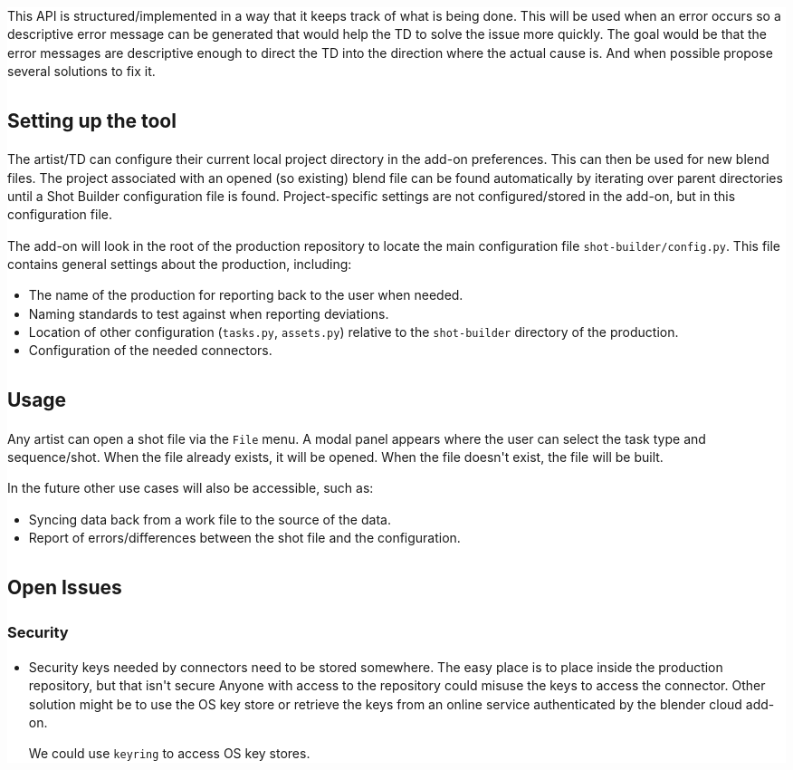 This API is structured/implemented in a way that it keeps track of what
is being done. This will be used when an error occurs so a descriptive
error message can be generated that would help the TD to solve the issue more
quickly. The goal would be that the error messages are descriptive enough to
direct the TD into the direction where the actual cause is. And when possible
propose several solutions to fix it.

## Setting up the tool

The artist/TD can configure their current local project directory in the add-on preferences. This can then be used for new blend files. The project associated with an opened (so existing) blend file can be found automatically by iterating over parent directories until a Shot Builder configuration file is found. Project-specific settings are not configured/stored in the add-on, but in this configuration file.

The add-on will look in the root of the production repository to locate the
main configuration file `shot-builder/config.py`. This file contains general
settings about the production, including:

* The name of the production for reporting back to the user when needed.
* Naming standards to test against when reporting deviations.
* Location of other configuration (`tasks.py`, `assets.py`) relative to the `shot-builder` directory of the production.
* Configuration of the needed connectors.

## Usage

Any artist can open a shot file via the `File` menu. A modal panel appears
where the user can select the task type and sequence/shot. When the file
already exists, it will be opened. When the file doesn't exist, the file
will be built.

In the future other use cases will also be accessible, such as:

* Syncing data back from a work file to the source of the data.
* Report of errors/differences between the shot file and the configuration.

## Open Issues

### Security

* Security keys needed by connectors need to be stored somewhere. The easy
  place is to place inside the production repository, but that isn't secure
  Anyone with access to the repository could misuse the keys to access the
  connector. Other solution might be to use the OS key store or retrieve the
  keys from an online service authenticated by the blender cloud add-on.

  We could use `keyring` to access OS key stores.
